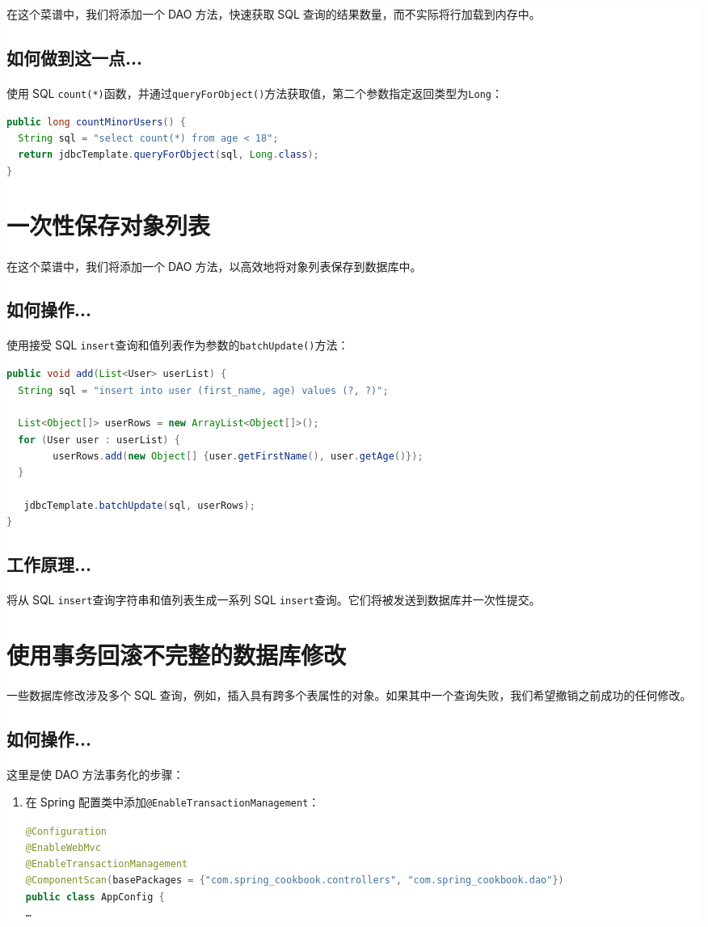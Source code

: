 在这个菜谱中，我们将添加一个 DAO 方法，快速获取 SQL 查询的结果数量，而不实际将行加载到内存中。

## 如何做到这一点...

使用 SQL `count(*)`函数，并通过`queryForObject()`方法获取值，第二个参数指定返回类型为`Long`：

```java
public long countMinorUsers() {
  String sql = "select count(*) from age < 18";
  return jdbcTemplate.queryForObject(sql, Long.class);
}
```

# 一次性保存对象列表

在这个菜谱中，我们将添加一个 DAO 方法，以高效地将对象列表保存到数据库中。

## 如何操作...

使用接受 SQL `insert`查询和值列表作为参数的`batchUpdate()`方法：

```java
public void add(List<User> userList) {
  String sql = "insert into user (first_name, age) values (?, ?)";

  List<Object[]> userRows = new ArrayList<Object[]>();
  for (User user : userList) {
        userRows.add(new Object[] {user.getFirstName(), user.getAge()});
  }

   jdbcTemplate.batchUpdate(sql, userRows);
}
```

## 工作原理...

将从 SQL `insert`查询字符串和值列表生成一系列 SQL `insert`查询。它们将被发送到数据库并一次性提交。

# 使用事务回滚不完整的数据库修改

一些数据库修改涉及多个 SQL 查询，例如，插入具有跨多个表属性的对象。如果其中一个查询失败，我们希望撤销之前成功的任何修改。

## 如何操作...

这里是使 DAO 方法事务化的步骤：

1.  在 Spring 配置类中添加`@EnableTransactionManagement`：

    ```java
    @Configuration
    @EnableWebMvc
    @EnableTransactionManagement
    @ComponentScan(basePackages = {"com.spring_cookbook.controllers", "com.spring_cookbook.dao"})
    public class AppConfig {
    …
    ```
